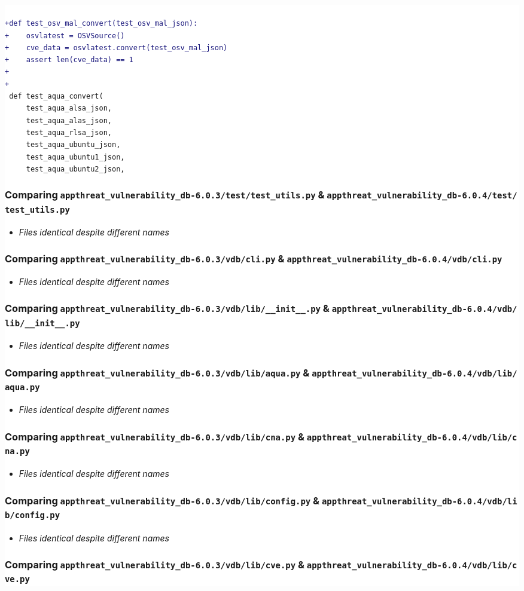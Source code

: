 ```diff
 
+def test_osv_mal_convert(test_osv_mal_json):
+    osvlatest = OSVSource()
+    cve_data = osvlatest.convert(test_osv_mal_json)
+    assert len(cve_data) == 1
+
+
 def test_aqua_convert(
     test_aqua_alsa_json,
     test_aqua_alas_json,
     test_aqua_rlsa_json,
     test_aqua_ubuntu_json,
     test_aqua_ubuntu1_json,
     test_aqua_ubuntu2_json,
```

### Comparing `appthreat_vulnerability_db-6.0.3/test/test_utils.py` & `appthreat_vulnerability_db-6.0.4/test/test_utils.py`

 * *Files identical despite different names*

### Comparing `appthreat_vulnerability_db-6.0.3/vdb/cli.py` & `appthreat_vulnerability_db-6.0.4/vdb/cli.py`

 * *Files identical despite different names*

### Comparing `appthreat_vulnerability_db-6.0.3/vdb/lib/__init__.py` & `appthreat_vulnerability_db-6.0.4/vdb/lib/__init__.py`

 * *Files identical despite different names*

### Comparing `appthreat_vulnerability_db-6.0.3/vdb/lib/aqua.py` & `appthreat_vulnerability_db-6.0.4/vdb/lib/aqua.py`

 * *Files identical despite different names*

### Comparing `appthreat_vulnerability_db-6.0.3/vdb/lib/cna.py` & `appthreat_vulnerability_db-6.0.4/vdb/lib/cna.py`

 * *Files identical despite different names*

### Comparing `appthreat_vulnerability_db-6.0.3/vdb/lib/config.py` & `appthreat_vulnerability_db-6.0.4/vdb/lib/config.py`

 * *Files identical despite different names*

### Comparing `appthreat_vulnerability_db-6.0.3/vdb/lib/cve.py` & `appthreat_vulnerability_db-6.0.4/vdb/lib/cve.py`
